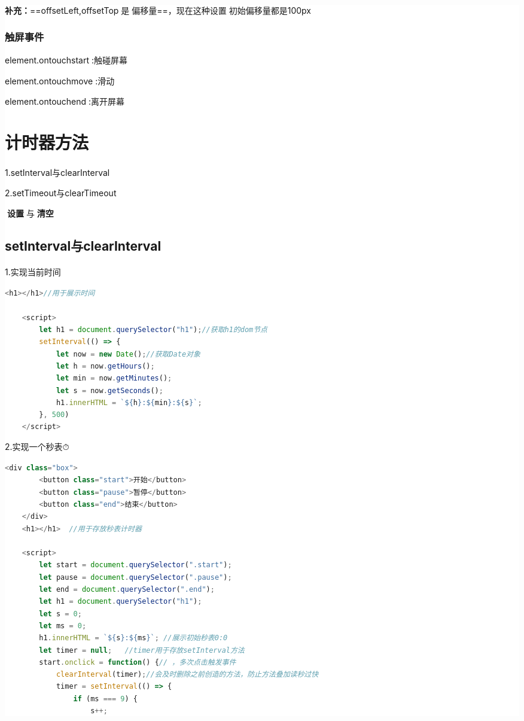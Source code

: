 **补充：**==offsetLeft,offsetTop 是 偏移量==，现在这种设置 初始偏移量都是100px



### 触屏事件

element.ontouchstart	:触碰屏幕

element.ontouchmove  :滑动​

element.ontouchend	 :离开屏幕





# 计时器方法

1.setInterval与clearInterval

2.setTimeout与clearTimeout

​		**设置**       与        **清空**



## setInterval与clearInterval

1.实现当前时间

```javascript
<h1></h1>//用于展示时间

    <script>
        let h1 = document.querySelector("h1");//获取h1的dom节点
        setInterval(() => {
            let now = new Date();//获取Date对象
            let h = now.getHours();
            let min = now.getMinutes();
            let s = now.getSeconds();
            h1.innerHTML = `${h}:${min}:${s}`;
        }, 500)
    </script>
```



2.实现一个秒表⏱

```javascript
<div class="box">
        <button class="start">开始</button>
        <button class="pause">暂停</button>
        <button class="end">结束</button>
    </div>
    <h1></h1>  //用于存放秒表计时器

    <script>
        let start = document.querySelector(".start");
        let pause = document.querySelector(".pause");
        let end = document.querySelector(".end");
        let h1 = document.querySelector("h1");
        let s = 0;
        let ms = 0;
        h1.innerHTML = `${s}:${ms}`; //展示初始秒表0:0
        let timer = null;   //timer用于存放setInterval方法
        start.onclick = function() {// ，多次点击触发事件    		
            clearInterval(timer);//会及时删除之前创造的方法，防止方法叠加读秒过快
            timer = setInterval(() => {
                if (ms === 9) {
                    s++;
```